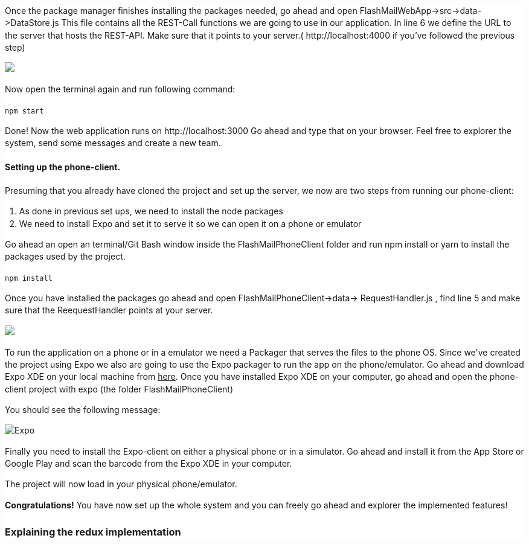 Once the package manager finishes installing the packages needed, go ahead and open FlashMailWebApp->src->data->DataStore.js
This file contains all the REST-Call functions we are going to use in our application. In line 6 we define the URL to the server that hosts the REST-API. Make sure that it points to your server.( http://localhost:4000 if you’ve followed the previous step)

 ![](Images/WebAppSetup.PNG "")
 
 
Now open the terminal again and run following command:
```
npm start
```
Done! Now the web application runs on http://localhost:3000
Go ahead and type that on your browser. Feel free to explorer the system, send some messages and create a new team. 


#### Setting up the phone-client.
Presuming that you already have cloned the project and set up the server, we now are two steps from running our phone-client:
1)	As done in previous set ups, we need to install the node packages
2)	We need to install Expo and set it to serve it so we can open it on a phone or emulator 

Go ahead an open an terminal/Git Bash window inside the FlashMailPhoneClient folder and run npm install or yarn to install the packages used by the project.
```
npm install
```
Once you have installed the packages go ahead and open FlashMailPhoneClient->data-> RequestHandler.js , find line 5 and make sure that the ReequestHandler points at your server.
  
 ![](Images/PhoneAppSetup.PNG "")

 

To run the application on a phone or in a emulator we need a Packager that serves the files to the phone OS. Since we've created the project using Expo we also are going to use the Expo packager to run the app on the phone/emulator. Go ahead and download Expo XDE on your local machine from [here](https://expo.io). Once you have installed Expo XDE on your computer, go ahead and open the phone-client project with expo (the folder FlashMailPhoneClient) 

You should see the following message:
 
 ![](Images/expoWeb.PNG "Expo")


Finally you need to install the Expo-client on either a physical phone or in a simulator. Go ahead and install it from the App Store or Google Play and scan the barcode from the Expo XDE in your computer.

The project will now load in your physical phone/emulator.  

**Congratulations!** You have now set up the whole system and you can freely go ahead and explorer the implemented features! 

### Explaining the redux implementation
